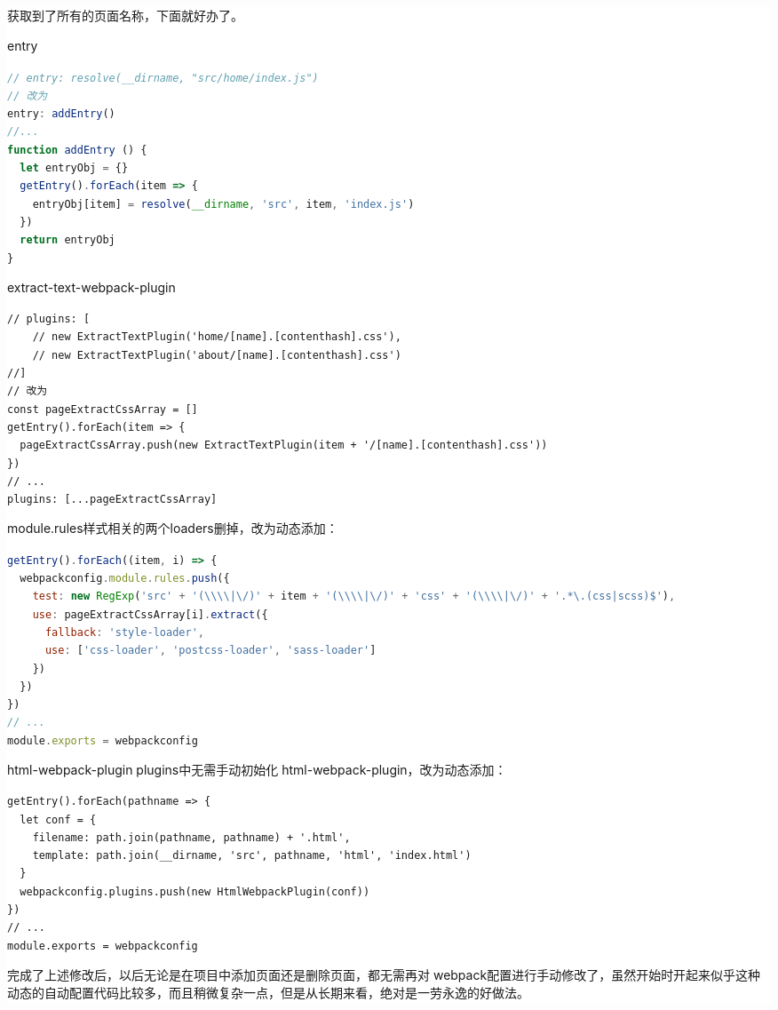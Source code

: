 获取到了所有的页面名称，下面就好办了。

entry
```javascript
// entry: resolve(__dirname, "src/home/index.js")
// 改为
entry: addEntry()
//...
function addEntry () {
  let entryObj = {}
  getEntry().forEach(item => {
    entryObj[item] = resolve(__dirname, 'src', item, 'index.js')
  })
  return entryObj
}

```
extract-text-webpack-plugin
```
// plugins: [
	// new ExtractTextPlugin('home/[name].[contenthash].css'),
	// new ExtractTextPlugin('about/[name].[contenthash].css')
//]
// 改为
const pageExtractCssArray = []
getEntry().forEach(item => {
  pageExtractCssArray.push(new ExtractTextPlugin(item + '/[name].[contenthash].css'))
})
// ...
plugins: [...pageExtractCssArray]

```
module.rules样式相关的两个loaders删掉，改为动态添加：

```javascript
getEntry().forEach((item, i) => {
  webpackconfig.module.rules.push({
    test: new RegExp('src' + '(\\\\|\/)' + item + '(\\\\|\/)' + 'css' + '(\\\\|\/)' + '.*\.(css|scss)$'),
    use: pageExtractCssArray[i].extract({
      fallback: 'style-loader',
      use: ['css-loader', 'postcss-loader', 'sass-loader']
    })
  })
})
// ...
module.exports = webpackconfig

```
html-webpack-plugin
plugins中无需手动初始化 html-webpack-plugin，改为动态添加：

```
getEntry().forEach(pathname => {
  let conf = {
    filename: path.join(pathname, pathname) + '.html',
    template: path.join(__dirname, 'src', pathname, 'html', 'index.html')
  }
  webpackconfig.plugins.push(new HtmlWebpackPlugin(conf))
})
// ...
module.exports = webpackconfig

```
完成了上述修改后，以后无论是在项目中添加页面还是删除页面，都无需再对 webpack配置进行手动修改了，虽然开始时开起来似乎这种动态的自动配置代码比较多，而且稍微复杂一点，但是从长期来看，绝对是一劳永逸的好做法。
